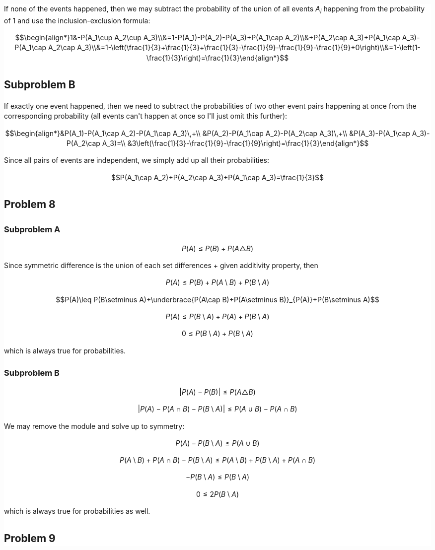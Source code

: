 If none of the events happened, then we may subtract the probability of the union of all events $A_i$ happening from the probability of $1$ and use the inclusion-exclusion formula:

$$\begin{align*}1&-P(A_1\cup A_2\cup A_3)\\&=1-P(A_1)-P(A_2)-P(A_3)+P(A_1\cap A_2)\\&+P(A_2\cap A_3)+P(A_1\cap A_3)-P(A_1\cap A_2\cap A_3)\\&=1-\left(\frac{1}{3}+\frac{1}{3}+\frac{1}{3}-\frac{1}{9}-\frac{1}{9}-\frac{1}{9}+0\right)\\&=1-\left(1-\frac{1}{3}\right)=\frac{1}{3}\end{align*}$$

## Subproblem B

If exactly one event happened, then we need to subtract the probabilities of two other event pairs happening at once from the corresponding probability (all events can't happen at once so I'll just omit this further):

$$\begin{align*}&P(A_1)-P(A_1\cap A_2)-P(A_1\cap A_3)\,+\\
&P(A_2)-P(A_1\cap A_2)-P(A_2\cap A_3)\,+\\
&P(A_3)-P(A_1\cap A_3)-P(A_2\cap A_3)=\\
&3\left(\frac{1}{3}-\frac{1}{9}-\frac{1}{9}\right)=\frac{1}{3}\end{align*}$$

Since all pairs of events are independent, we simply add up all their probabilities:

$$P(A_1\cap A_2)+P(A_2\cap A_3)+P(A_1\cap A_3)=\frac{1}{3}$$

## Problem 8

### Subproblem A

$$P(A)\leq P(B)+P(A\triangle B)$$

Since symmetric difference is the union of each set differences + given additivity property, then

$$P(A)\leq P(B)+P(A\setminus B)+P(B\setminus A)$$

$$P(A)\leq P(B\setminus A)+\underbrace{P(A\cap B)+P(A\setminus B)}_{P(A)}+P(B\setminus A)$$

$$P(A)\leq P(B\setminus A)+P(A)+P(B\setminus A)$$

$$0\leq P(B\setminus A)+P(B\setminus A)$$

which is always true for probabilities.

### Subproblem B

$$|P(A)-P(B)|\leq P(A\triangle B)$$

$$|P(A)-P(A\cap B)-P(B\setminus A)|\leq P(A\cup B)-P(A\cap B)$$

We may remove the module and solve up to symmetry:

$$P(A)-P(B\setminus A)\leq P(A\cup B)$$

$$P(A\setminus B) +P(A\cap B)-P(B\setminus A)\leq P(A\setminus B)+P(B\setminus A)+P(A\cap B)$$

$$-P(B\setminus A)\leq P(B\setminus A)$$

$$0\leq 2P(B\setminus A)$$

which is always true for probabilities as well.

## Problem 9
